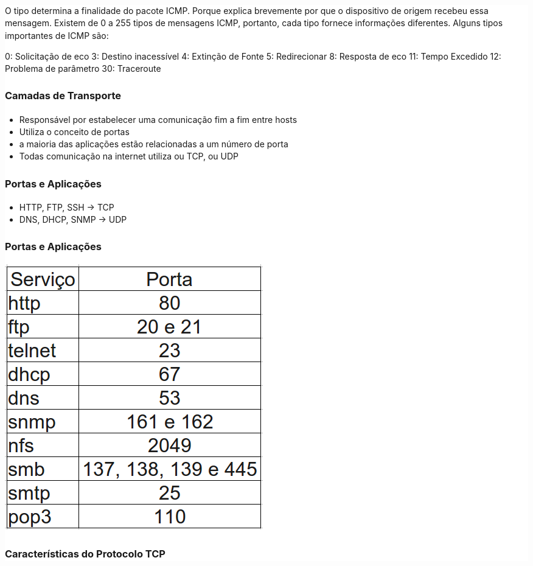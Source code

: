 O tipo determina a finalidade do pacote ICMP. Porque explica brevemente por que o dispositivo de origem recebeu essa mensagem. Existem de 0 a 255 tipos de mensagens ICMP, portanto, cada tipo fornece informações diferentes. Alguns tipos importantes de ICMP são:

0: Solicitação de eco
3: Destino inacessível
4: Extinção de Fonte
5: Redirecionar
8: Resposta de eco
11: Tempo Excedido
12: Problema de parâmetro
30: Traceroute

### Camadas de Transporte

- Responsável por estabelecer uma comunicação fim a fim entre hosts
- Utiliza o conceito de portas
- a maioria das aplicações estão relacionadas a um número de porta
- Todas comunicação na internet utiliza ou TCP, ou UDP

### Portas e Aplicações

- HTTP, FTP, SSH → TCP
- DNS, DHCP, SNMP → UDP

### Portas e Aplicações

![Portas e Aplicações](imagens/networks/servicos_portas.png)

### Características do Protocolo TCP
